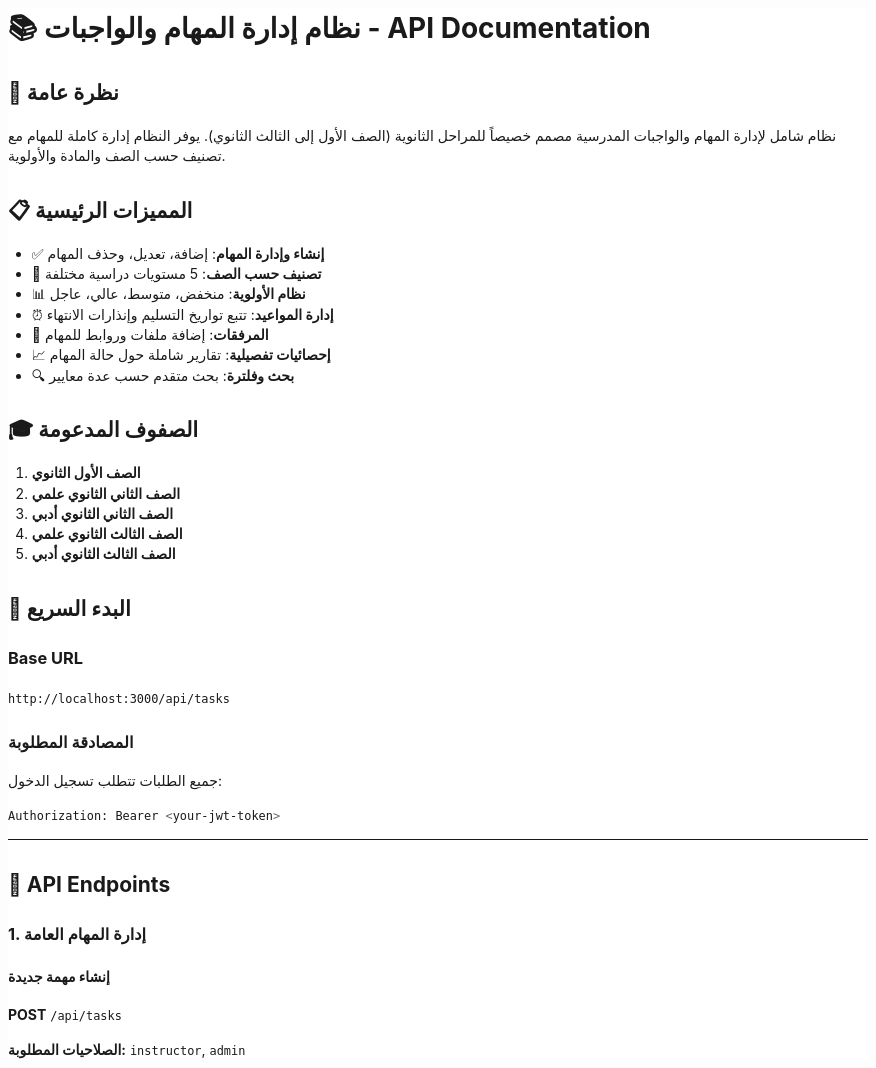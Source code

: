 # 📚 نظام إدارة المهام والواجبات - API Documentation

## 🌟 نظرة عامة

نظام شامل لإدارة المهام والواجبات المدرسية مصمم خصيصاً للمراحل الثانوية (الصف الأول إلى الثالث الثانوي). يوفر النظام إدارة كاملة للمهام مع تصنيف حسب الصف والمادة والأولوية.

## 📋 المميزات الرئيسية

- ✅ **إنشاء وإدارة المهام**: إضافة، تعديل، وحذف المهام
- 🎯 **تصنيف حسب الصف**: 5 مستويات دراسية مختلفة
- 📊 **نظام الأولوية**: منخفض، متوسط، عالي، عاجل
- ⏰ **إدارة المواعيد**: تتبع تواريخ التسليم وإنذارات الانتهاء
- 📎 **المرفقات**: إضافة ملفات وروابط للمهام
- 📈 **إحصائيات تفصيلية**: تقارير شاملة حول حالة المهام
- 🔍 **بحث وفلترة**: بحث متقدم حسب عدة معايير

## 🎓 الصفوف المدعومة

1. **الصف الأول الثانوي**
2. **الصف الثاني الثانوي علمي**
3. **الصف الثاني الثانوي أدبي**
4. **الصف الثالث الثانوي علمي**
5. **الصف الثالث الثانوي أدبي**

## 🚀 البدء السريع

### Base URL
```
http://localhost:3000/api/tasks
```

### المصادقة المطلوبة
جميع الطلبات تتطلب تسجيل الدخول:
```bash
Authorization: Bearer <your-jwt-token>
```

---

## 📝 API Endpoints

### 1. إدارة المهام العامة

#### إنشاء مهمة جديدة
**POST** `/api/tasks`

**الصلاحيات المطلوبة:** `instructor`, `admin`
